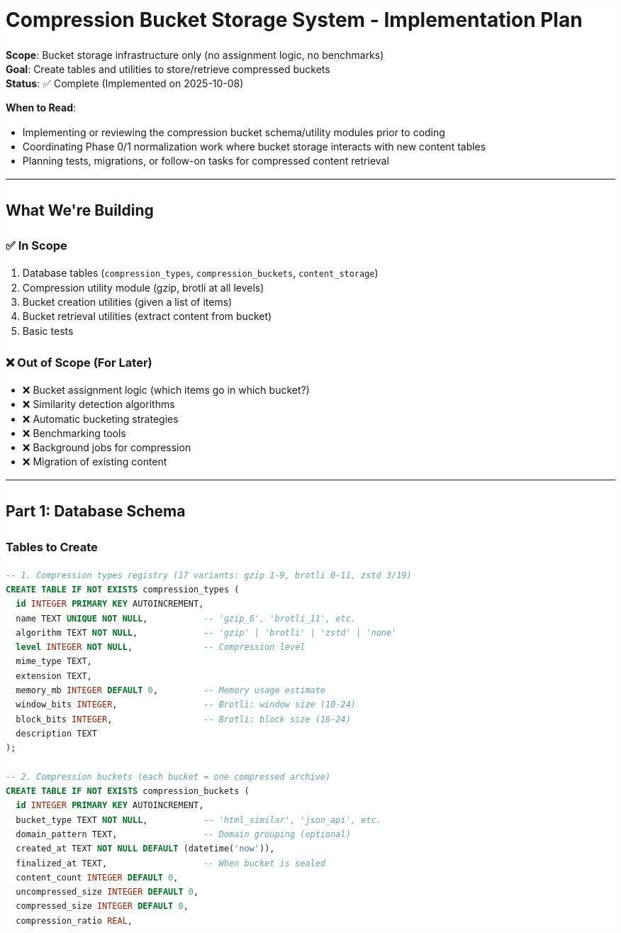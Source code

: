 # Compression Bucket Storage System - Implementation Plan

**Scope**: Bucket storage infrastructure only (no assignment logic, no benchmarks)  
**Goal**: Create tables and utilities to store/retrieve compressed buckets  
**Status**: ✅ Complete (Implemented on 2025-10-08)

**When to Read**:
- Implementing or reviewing the compression bucket schema/utility modules prior to coding
- Coordinating Phase 0/1 normalization work where bucket storage interacts with new content tables
- Planning tests, migrations, or follow-on tasks for compressed content retrieval

---

## What We're Building

### ✅ In Scope
1. Database tables (`compression_types`, `compression_buckets`, `content_storage`)
2. Compression utility module (gzip, brotli at all levels)
3. Bucket creation utilities (given a list of items)
4. Bucket retrieval utilities (extract content from bucket)
5. Basic tests

### ❌ Out of Scope (For Later)
- ❌ Bucket assignment logic (which items go in which bucket?)
- ❌ Similarity detection algorithms
- ❌ Automatic bucketing strategies
- ❌ Benchmarking tools
- ❌ Background jobs for compression
- ❌ Migration of existing content

---

## Part 1: Database Schema

### Tables to Create

```sql
-- 1. Compression types registry (17 variants: gzip 1-9, brotli 0-11, zstd 3/19)
CREATE TABLE IF NOT EXISTS compression_types (
  id INTEGER PRIMARY KEY AUTOINCREMENT,
  name TEXT UNIQUE NOT NULL,           -- 'gzip_6', 'brotli_11', etc.
  algorithm TEXT NOT NULL,             -- 'gzip' | 'brotli' | 'zstd' | 'none'
  level INTEGER NOT NULL,              -- Compression level
  mime_type TEXT,
  extension TEXT,
  memory_mb INTEGER DEFAULT 0,         -- Memory usage estimate
  window_bits INTEGER,                 -- Brotli: window size (10-24)
  block_bits INTEGER,                  -- Brotli: block size (16-24)
  description TEXT
);

-- 2. Compression buckets (each bucket = one compressed archive)
CREATE TABLE IF NOT EXISTS compression_buckets (
  id INTEGER PRIMARY KEY AUTOINCREMENT,
  bucket_type TEXT NOT NULL,           -- 'html_similar', 'json_api', etc.
  domain_pattern TEXT,                 -- Domain grouping (optional)
  created_at TEXT NOT NULL DEFAULT (datetime('now')),
  finalized_at TEXT,                   -- When bucket is sealed
  content_count INTEGER DEFAULT 0,
  uncompressed_size INTEGER DEFAULT 0,
  compressed_size INTEGER DEFAULT 0,
  compression_ratio REAL,
```